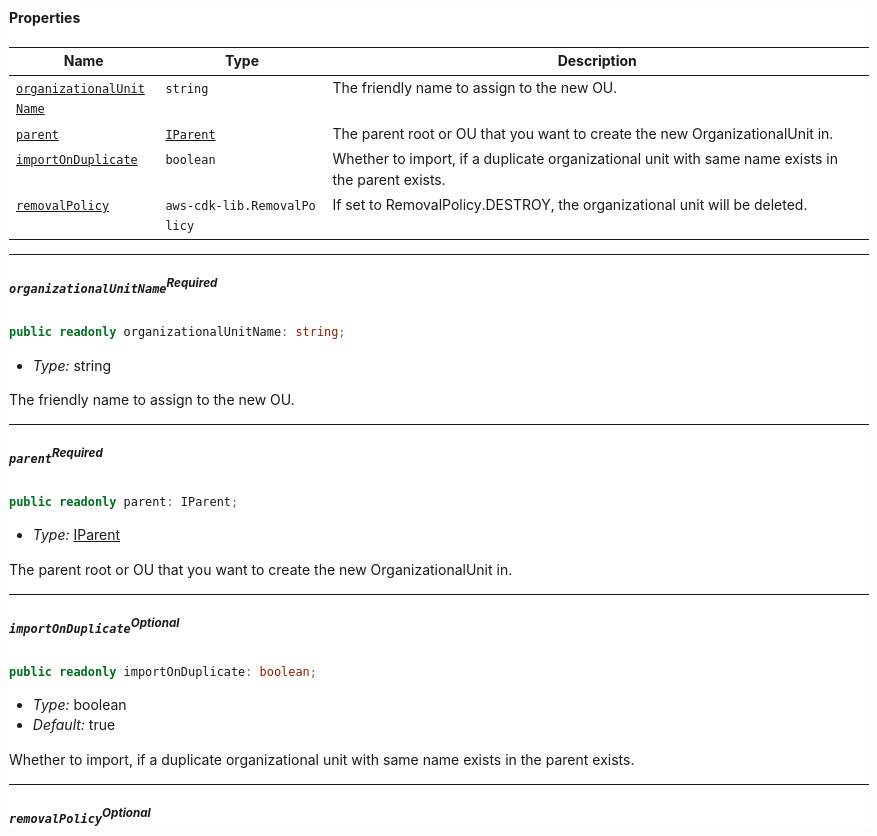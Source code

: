 #### Properties <a name="Properties" id="Properties"></a>

| **Name** | **Type** | **Description** |
| --- | --- | --- |
| <code><a href="#@rocketleap/cdk-organizations.OrganizationalUnitProps.property.organizationalUnitName">organizationalUnitName</a></code> | <code>string</code> | The friendly name to assign to the new OU. |
| <code><a href="#@rocketleap/cdk-organizations.OrganizationalUnitProps.property.parent">parent</a></code> | <code><a href="#@rocketleap/cdk-organizations.IParent">IParent</a></code> | The parent root or OU that you want to create the new OrganizationalUnit in. |
| <code><a href="#@rocketleap/cdk-organizations.OrganizationalUnitProps.property.importOnDuplicate">importOnDuplicate</a></code> | <code>boolean</code> | Whether to import, if a duplicate organizational unit with same name exists in the parent exists. |
| <code><a href="#@rocketleap/cdk-organizations.OrganizationalUnitProps.property.removalPolicy">removalPolicy</a></code> | <code>aws-cdk-lib.RemovalPolicy</code> | If set to RemovalPolicy.DESTROY, the organizational unit will be deleted. |

---

##### `organizationalUnitName`<sup>Required</sup> <a name="organizationalUnitName" id="@rocketleap/cdk-organizations.OrganizationalUnitProps.property.organizationalUnitName"></a>

```typescript
public readonly organizationalUnitName: string;
```

- *Type:* string

The friendly name to assign to the new OU.

---

##### `parent`<sup>Required</sup> <a name="parent" id="@rocketleap/cdk-organizations.OrganizationalUnitProps.property.parent"></a>

```typescript
public readonly parent: IParent;
```

- *Type:* <a href="#@rocketleap/cdk-organizations.IParent">IParent</a>

The parent root or OU that you want to create the new OrganizationalUnit in.

---

##### `importOnDuplicate`<sup>Optional</sup> <a name="importOnDuplicate" id="@rocketleap/cdk-organizations.OrganizationalUnitProps.property.importOnDuplicate"></a>

```typescript
public readonly importOnDuplicate: boolean;
```

- *Type:* boolean
- *Default:* true

Whether to import, if a duplicate organizational unit with same name exists in the parent exists.

---

##### `removalPolicy`<sup>Optional</sup> <a name="removalPolicy" id="@rocketleap/cdk-organizations.OrganizationalUnitProps.property.removalPolicy"></a>
